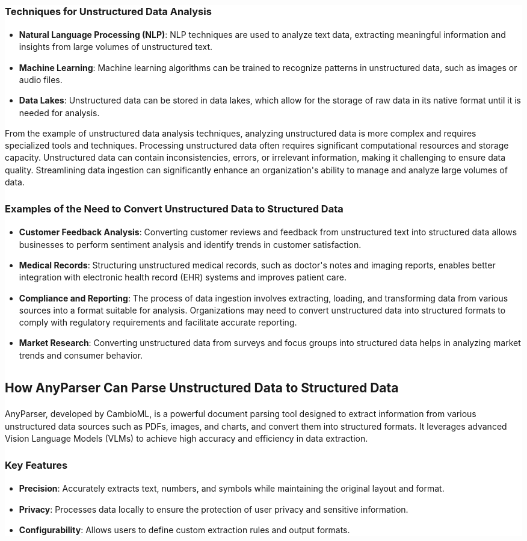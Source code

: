 ### Techniques for Unstructured Data Analysis

- **Natural Language Processing (NLP)**: NLP techniques are used to analyze text data, extracting meaningful information and insights from large volumes of unstructured text.

- **Machine Learning**: Machine learning algorithms can be trained to recognize patterns in unstructured data, such as images or audio files.

- **Data Lakes**: Unstructured data can be stored in data lakes, which allow for the storage of raw data in its native format until it is needed for analysis.

From the example of unstructured data analysis techniques, analyzing unstructured data is more complex and requires specialized tools and techniques. Processing unstructured data often requires significant computational resources and storage capacity. Unstructured data can contain inconsistencies, errors, or irrelevant information, making it challenging to ensure data quality. Streamlining data ingestion can significantly enhance an organization's ability to manage and analyze large volumes of data.

### Examples of the Need to Convert Unstructured Data to Structured Data

- **Customer Feedback Analysis**: Converting customer reviews and feedback from unstructured text into structured data allows businesses to perform sentiment analysis and identify trends in customer satisfaction.

- **Medical Records**: Structuring unstructured medical records, such as doctor's notes and imaging reports, enables better integration with electronic health record (EHR) systems and improves patient care.

- **Compliance and Reporting**: The process of data ingestion involves extracting, loading, and transforming data from various sources into a format suitable for analysis. Organizations may need to convert unstructured data into structured formats to comply with regulatory requirements and facilitate accurate reporting.

- **Market Research**: Converting unstructured data from surveys and focus groups into structured data helps in analyzing market trends and consumer behavior.

## How AnyParser Can Parse Unstructured Data to Structured Data

AnyParser, developed by CambioML, is a powerful document parsing tool designed to extract information from various unstructured data sources such as PDFs, images, and charts, and convert them into structured formats. It leverages advanced Vision Language Models (VLMs) to achieve high accuracy and efficiency in data extraction.

### Key Features

- **Precision**: Accurately extracts text, numbers, and symbols while maintaining the original layout and format.

- **Privacy**: Processes data locally to ensure the protection of user privacy and sensitive information.

- **Configurability**: Allows users to define custom extraction rules and output formats.
